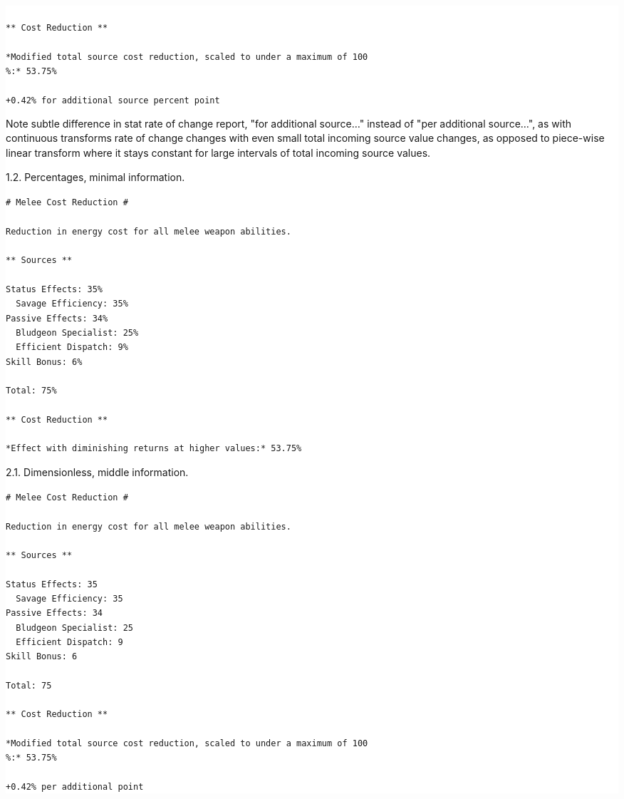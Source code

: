 ```

** Cost Reduction **

*Modified total source cost reduction, scaled to under a maximum of 100
%:* 53.75%

+0.42% for additional source percent point
```

Note subtle difference in stat rate of change report, "for additional source…" instead of "per additional source…", as with continuous transforms rate of change changes with even small total incoming source value changes, as opposed to piece-wise linear transform where it stays constant for large intervals of total incoming source values.

1.2. Percentages, minimal information.

```
# Melee Cost Reduction #

Reduction in energy cost for all melee weapon abilities.

** Sources **

Status Effects: 35%
  Savage Efficiency: 35%
Passive Effects: 34%
  Bludgeon Specialist: 25%
  Efficient Dispatch: 9%
Skill Bonus: 6%

Total: 75%

** Cost Reduction **

*Effect with diminishing returns at higher values:* 53.75%
```

2.1. Dimensionless, middle information.

```
# Melee Cost Reduction #

Reduction in energy cost for all melee weapon abilities.

** Sources **

Status Effects: 35
  Savage Efficiency: 35
Passive Effects: 34
  Bludgeon Specialist: 25
  Efficient Dispatch: 9
Skill Bonus: 6

Total: 75

** Cost Reduction **

*Modified total source cost reduction, scaled to under a maximum of 100
%:* 53.75%

+0.42% per additional point
```
